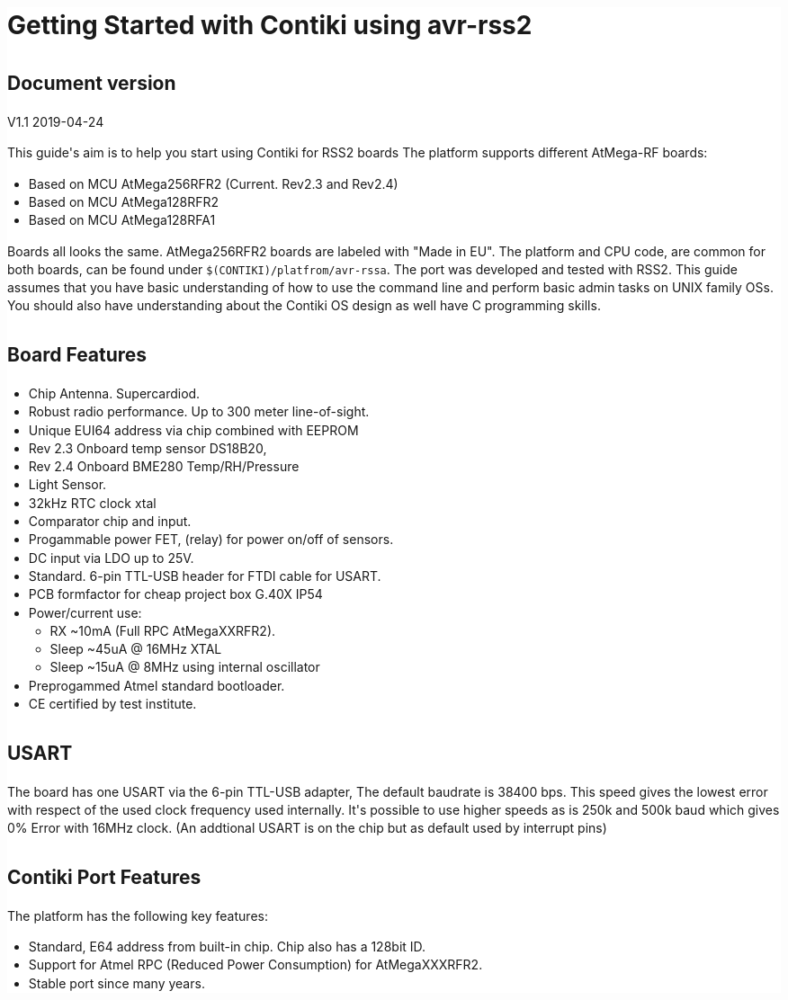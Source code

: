 Getting Started with Contiki using avr-rss2
===========================================

Document version
----------------
V1.1 2019-04-24

This guide's aim is to help you start using Contiki for RSS2 boards
The platform supports different AtMega-RF boards:

* Based on MCU AtMega256RFR2 (Current. Rev2.3 and Rev2.4)
* Based on MCU AtMega128RFR2
* Based on MCU AtMega128RFA1 

Boards all looks the same. AtMega256RFR2 boards are labeled with "Made in EU".
The platform and CPU code, are common for both boards, can be found under 
`$(CONTIKI)/platfrom/avr-rssa`. The port was developed and tested with RSS2.
This guide assumes that you have basic understanding of how to use the 
command line and perform basic admin tasks on UNIX family OSs. You should
also have understanding about the Contiki OS design as well have C 
programming skills.

Board Features
---------------
* Chip Antenna. Supercardiod.
* Robust radio performance. Up to 300 meter line-of-sight.
* Unique EUI64 address via chip combined with EEPROM
* Rev 2.3 Onboard temp sensor DS18B20,
* Rev 2.4 Onboard BME280 Temp/RH/Pressure
* Light Sensor.
* 32kHz RTC clock xtal
* Comparator chip and input. 
* Progammable power FET, (relay) for power on/off of sensors.
* DC input via LDO up to 25V.
* Standard. 6-pin TTL-USB header for FTDI cable for USART.
* PCB formfactor for cheap project box G.40X IP54
* Power/current use:
  * RX ~10mA (Full RPC AtMegaXXRFR2). 
  * Sleep ~45uA @ 16MHz XTAL
  * Sleep ~15uA @  8MHz using internal oscillator
* Preprogammed Atmel standard bootloader. 
* CE certified by test institute.

USART 
-----
The board has one USART via the 6-pin TTL-USB adapter, The default
baudrate is 38400 bps. This speed gives the lowest error with respect 
of the used clock frequency used internally. It's possible to use higher
speeds as is 250k and 500k baud which gives 0% Error with 16MHz clock. 
(An addtional USART is on the chip but as default used by interrupt pins)

Contiki Port Features
---------------------
The platform has the following key features:
* Standard, E64 address from built-in chip. Chip also has a 128bit ID.
* Support for Atmel RPC (Reduced Power Consumption) for AtMegaXXXRFR2. 
* Stable port since many years.

